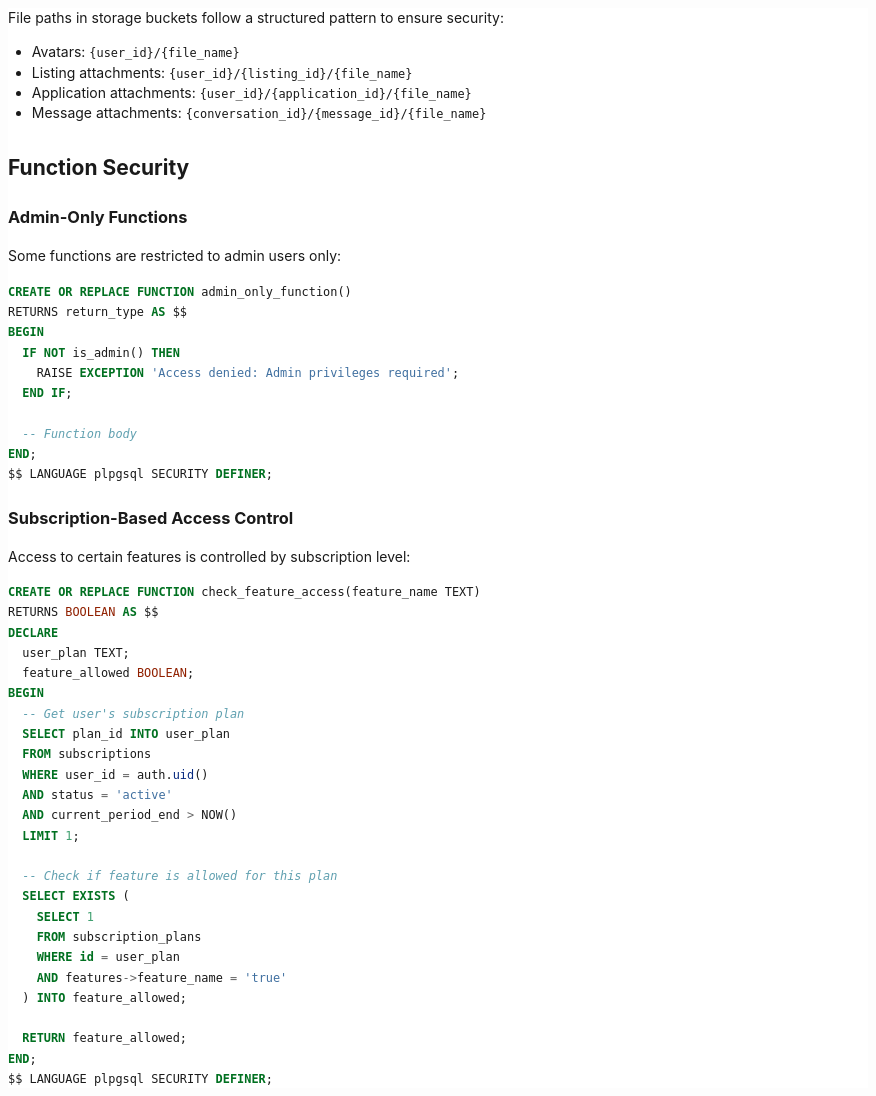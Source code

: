 File paths in storage buckets follow a structured pattern to ensure security:

- Avatars: `{user_id}/{file_name}`
- Listing attachments: `{user_id}/{listing_id}/{file_name}`
- Application attachments: `{user_id}/{application_id}/{file_name}`
- Message attachments: `{conversation_id}/{message_id}/{file_name}`

## Function Security

### Admin-Only Functions

Some functions are restricted to admin users only:

```sql
CREATE OR REPLACE FUNCTION admin_only_function()
RETURNS return_type AS $$
BEGIN
  IF NOT is_admin() THEN
    RAISE EXCEPTION 'Access denied: Admin privileges required';
  END IF;
  
  -- Function body
END;
$$ LANGUAGE plpgsql SECURITY DEFINER;
```

### Subscription-Based Access Control

Access to certain features is controlled by subscription level:

```sql
CREATE OR REPLACE FUNCTION check_feature_access(feature_name TEXT)
RETURNS BOOLEAN AS $$
DECLARE
  user_plan TEXT;
  feature_allowed BOOLEAN;
BEGIN
  -- Get user's subscription plan
  SELECT plan_id INTO user_plan
  FROM subscriptions
  WHERE user_id = auth.uid()
  AND status = 'active'
  AND current_period_end > NOW()
  LIMIT 1;
  
  -- Check if feature is allowed for this plan
  SELECT EXISTS (
    SELECT 1
    FROM subscription_plans
    WHERE id = user_plan
    AND features->feature_name = 'true'
  ) INTO feature_allowed;
  
  RETURN feature_allowed;
END;
$$ LANGUAGE plpgsql SECURITY DEFINER;
```
